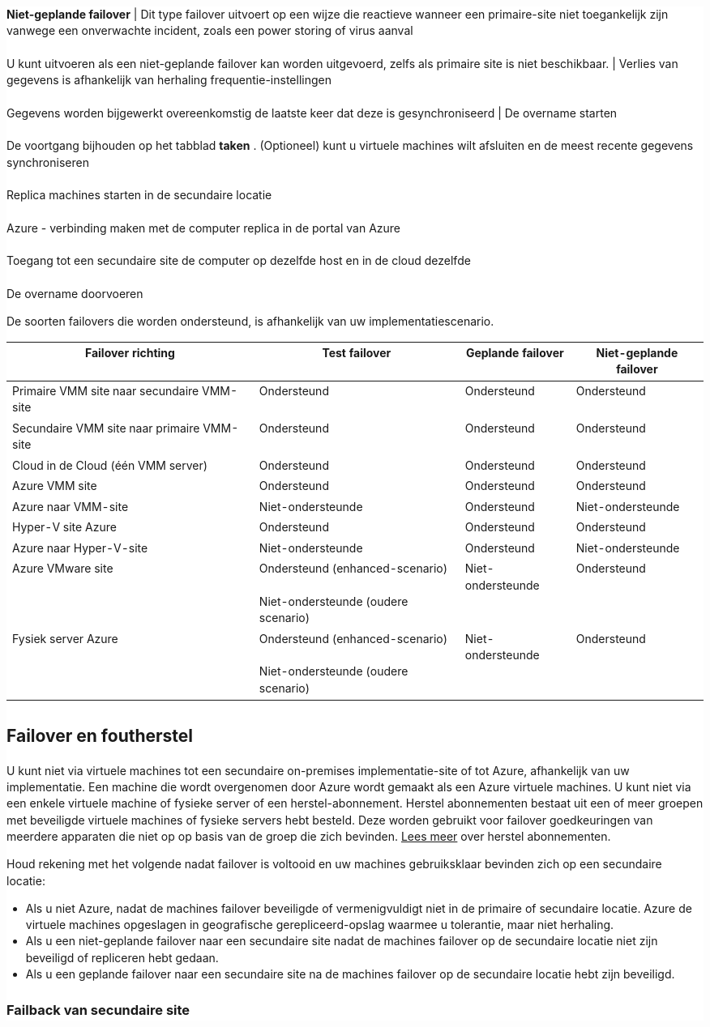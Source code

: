 **Niet-geplande failover** | Dit type failover uitvoert op een wijze die reactieve wanneer een primaire-site niet toegankelijk zijn vanwege een onverwachte incident, zoals een power storing of virus aanval <br/><br/> U kunt uitvoeren als een niet-geplande failover kan worden uitgevoerd, zelfs als primaire site is niet beschikbaar. | Verlies van gegevens is afhankelijk van herhaling frequentie-instellingen<br/><br/>Gegevens worden bijgewerkt overeenkomstig de laatste keer dat deze is gesynchroniseerd | De overname starten<br/><br/>De voortgang bijhouden op het tabblad **taken** . (Optioneel) kunt u virtuele machines wilt afsluiten en de meest recente gegevens synchroniseren<br/><br/>Replica machines starten in de secundaire locatie<br/><br/>Azure - verbinding maken met de computer replica in de portal van Azure<br/><br/>Toegang tot een secundaire site de computer op dezelfde host en in de cloud dezelfde<br/><br/>De overname doorvoeren


De soorten failovers die worden ondersteund, is afhankelijk van uw implementatiescenario.

**Failover richting** | **Test failover** | **Geplande failover** | **Niet-geplande failover**
---|---|---|---
Primaire VMM site naar secundaire VMM-site | Ondersteund | Ondersteund | Ondersteund 
Secundaire VMM site naar primaire VMM-site | Ondersteund | Ondersteund | Ondersteund
Cloud in de Cloud (één VMM server) |  Ondersteund | Ondersteund | Ondersteund
Azure VMM site | Ondersteund | Ondersteund | Ondersteund 
Azure naar VMM-site | Niet-ondersteunde | Ondersteund | Niet-ondersteunde 
Hyper-V site Azure | Ondersteund | Ondersteund | Ondersteund
Azure naar Hyper-V-site | Niet-ondersteunde | Ondersteund | Niet-ondersteunde
Azure VMware site | Ondersteund (enhanced-scenario)<br/><br/> Niet-ondersteunde (oudere scenario) |Niet-ondersteunde | Ondersteund
Fysiek server Azure | Ondersteund (enhanced-scenario)<br/><br/> Niet-ondersteunde (oudere scenario) | Niet-ondersteunde | Ondersteund

## <a name="failover-and-failback"></a>Failover en foutherstel

U kunt niet via virtuele machines tot een secundaire on-premises implementatie-site of tot Azure, afhankelijk van uw implementatie. Een machine die wordt overgenomen door Azure wordt gemaakt als een Azure virtuele machines. U kunt niet via een enkele virtuele machine of fysieke server of een herstel-abonnement. Herstel abonnementen bestaat uit een of meer groepen met beveiligde virtuele machines of fysieke servers hebt besteld. Deze worden gebruikt voor failover goedkeuringen van meerdere apparaten die niet op op basis van de groep die zich bevinden. [Lees meer](site-recovery-create-recovery-plans.md) over herstel abonnementen. 

Houd rekening met het volgende nadat failover is voltooid en uw machines gebruiksklaar bevinden zich op een secundaire locatie:

- Als u niet Azure, nadat de machines failover beveiligde of vermenigvuldigt niet in de primaire of secundaire locatie. Azure de virtuele machines opgeslagen in geografische gerepliceerd-opslag waarmee u tolerantie, maar niet herhaling.
- Als u een niet-geplande failover naar een secundaire site nadat de machines failover op de secundaire locatie niet zijn beveiligd of repliceren hebt gedaan.
- Als u een geplande failover naar een secundaire site na de machines failover op de secundaire locatie hebt zijn beveiligd.
 

### <a name="failback-from-secondary-site"></a>Failback van secundaire site
